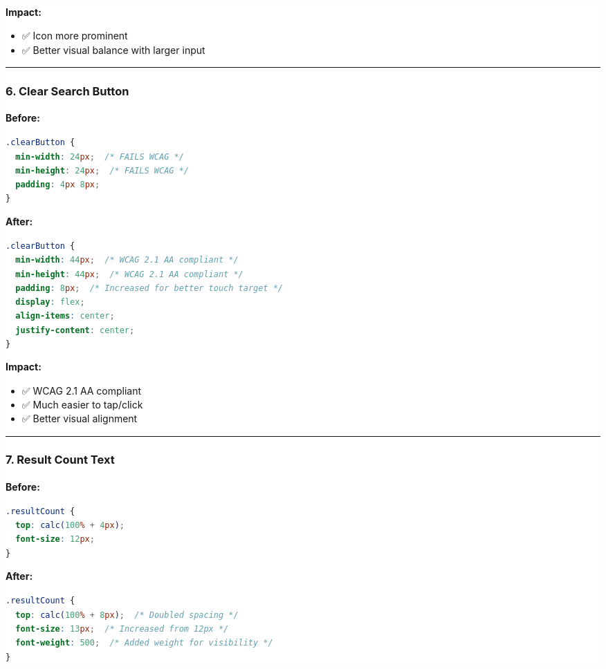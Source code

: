 **Impact:**
- ✅ Icon more prominent
- ✅ Better visual balance with larger input

---

### 6. Clear Search Button

**Before:**
```css
.clearButton {
  min-width: 24px;  /* FAILS WCAG */
  min-height: 24px;  /* FAILS WCAG */
  padding: 4px 8px;
}
```

**After:**
```css
.clearButton {
  min-width: 44px;  /* WCAG 2.1 AA compliant */
  min-height: 44px;  /* WCAG 2.1 AA compliant */
  padding: 8px;  /* Increased for better touch target */
  display: flex;
  align-items: center;
  justify-content: center;
}
```

**Impact:**
- ✅ WCAG 2.1 AA compliant
- ✅ Much easier to tap/click
- ✅ Better visual alignment

---

### 7. Result Count Text

**Before:**
```css
.resultCount {
  top: calc(100% + 4px);
  font-size: 12px;
}
```

**After:**
```css
.resultCount {
  top: calc(100% + 8px);  /* Doubled spacing */
  font-size: 13px;  /* Increased from 12px */
  font-weight: 500;  /* Added weight for visibility */
}
```
